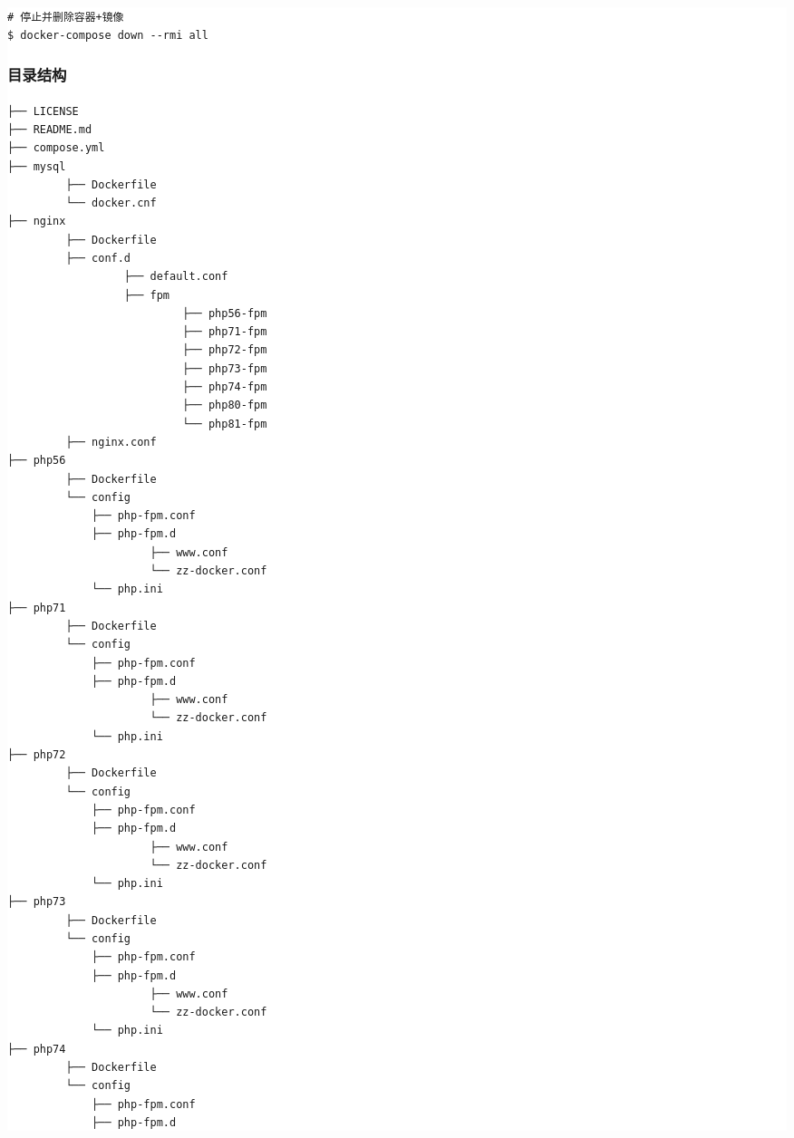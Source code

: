 ```shell
# 停止并删除容器+镜像
$ docker-compose down --rmi all
```

### 目录结构

```
├── LICENSE
├── README.md
├── compose.yml
├── mysql
         ├── Dockerfile
         └── docker.cnf
├── nginx
         ├── Dockerfile
         ├── conf.d
                  ├── default.conf
                  ├── fpm
                           ├── php56-fpm
                           ├── php71-fpm
                           ├── php72-fpm
                           ├── php73-fpm
                           ├── php74-fpm
                           ├── php80-fpm
                           └── php81-fpm
         ├── nginx.conf
├── php56
         ├── Dockerfile
         └── config
             ├── php-fpm.conf
             ├── php-fpm.d
                      ├── www.conf
                      └── zz-docker.conf
             └── php.ini
├── php71
         ├── Dockerfile
         └── config
             ├── php-fpm.conf
             ├── php-fpm.d
                      ├── www.conf
                      └── zz-docker.conf
             └── php.ini
├── php72
         ├── Dockerfile
         └── config
             ├── php-fpm.conf
             ├── php-fpm.d
                      ├── www.conf
                      └── zz-docker.conf
             └── php.ini
├── php73
         ├── Dockerfile
         └── config
             ├── php-fpm.conf
             ├── php-fpm.d
                      ├── www.conf
                      └── zz-docker.conf
             └── php.ini
├── php74
         ├── Dockerfile
         └── config
             ├── php-fpm.conf
             ├── php-fpm.d
```